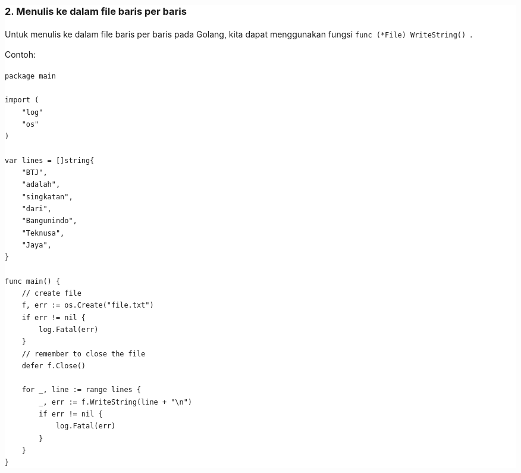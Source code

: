 ### 2. Menulis ke dalam file baris per baris

Untuk menulis ke dalam file baris per baris pada Golang, kita dapat menggunakan fungsi `func (*File) WriteString() `.

Contoh:

```
package main

import (
    "log"
    "os"
)

var lines = []string{
    "BTJ",
    "adalah",
    "singkatan",
    "dari",
    "Bangunindo",
    "Teknusa",
    "Jaya",
}

func main() {
    // create file
    f, err := os.Create("file.txt")
    if err != nil {
        log.Fatal(err)
    }
    // remember to close the file
    defer f.Close()

    for _, line := range lines {
        _, err := f.WriteString(line + "\n")
        if err != nil {
            log.Fatal(err)
        }
    }
}
```

